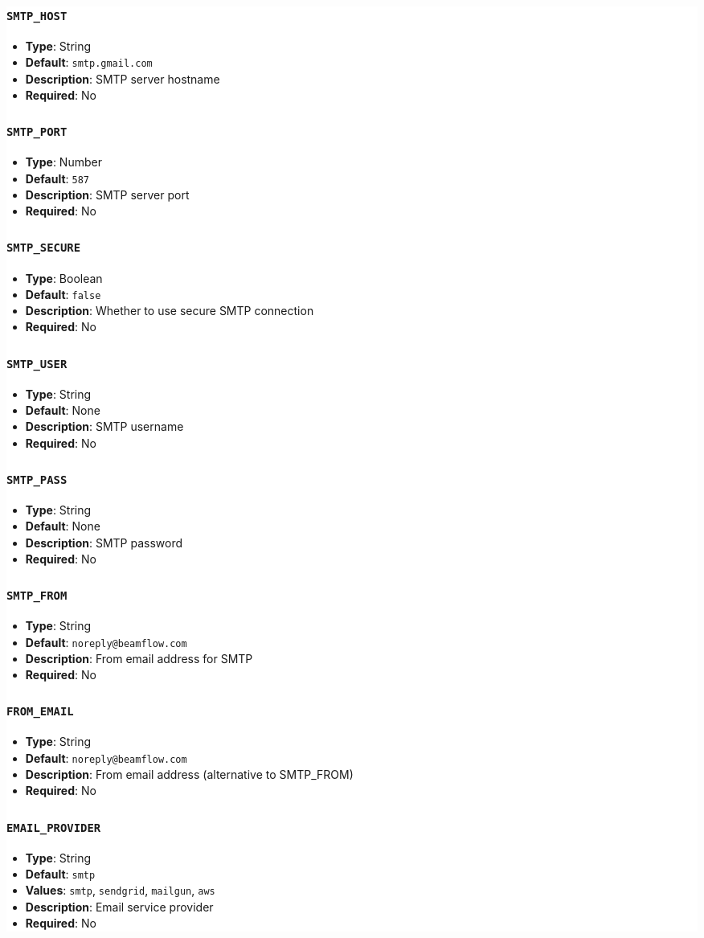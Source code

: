 ### `SMTP_HOST`
- **Type**: String
- **Default**: `smtp.gmail.com`
- **Description**: SMTP server hostname
- **Required**: No

### `SMTP_PORT`
- **Type**: Number
- **Default**: `587`
- **Description**: SMTP server port
- **Required**: No

### `SMTP_SECURE`
- **Type**: Boolean
- **Default**: `false`
- **Description**: Whether to use secure SMTP connection
- **Required**: No

### `SMTP_USER`
- **Type**: String
- **Default**: None
- **Description**: SMTP username
- **Required**: No

### `SMTP_PASS`
- **Type**: String
- **Default**: None
- **Description**: SMTP password
- **Required**: No

### `SMTP_FROM`
- **Type**: String
- **Default**: `noreply@beamflow.com`
- **Description**: From email address for SMTP
- **Required**: No

### `FROM_EMAIL`
- **Type**: String
- **Default**: `noreply@beamflow.com`
- **Description**: From email address (alternative to SMTP_FROM)
- **Required**: No

### `EMAIL_PROVIDER`
- **Type**: String
- **Default**: `smtp`
- **Values**: `smtp`, `sendgrid`, `mailgun`, `aws`
- **Description**: Email service provider
- **Required**: No

